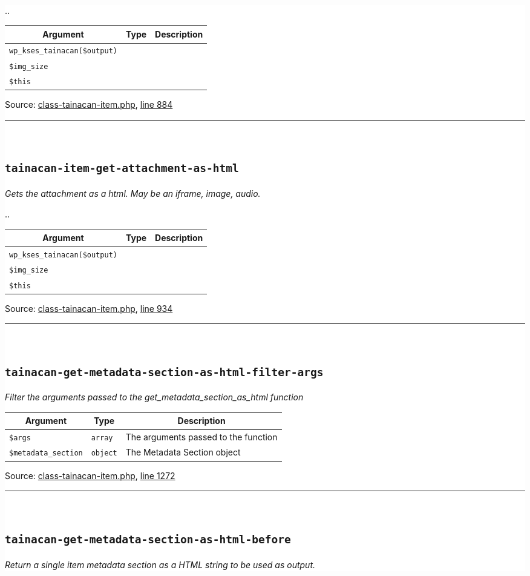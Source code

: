 ..


Argument | Type | Description
-------- | ---- | -----------
`wp_kses_tainacan($output)` |  | 
`$img_size` |  | 
`$this` |  | 

Source: [class-tainacan-item.php](https://github.com/tainacan/tainacan/blob/master/src/classes/entities/class-tainacan-item.php), [line 884](https://github.com/tainacan/tainacan/blob/master/src/classes/entities/class-tainacan-item.php#L884-L931)

---------------------------------
<br>

## `tainacan-item-get-attachment-as-html` 

*Gets the attachment as a html. May be an iframe, image, audio.*

..


Argument | Type | Description
-------- | ---- | -----------
`wp_kses_tainacan($output)` |  | 
`$img_size` |  | 
`$this` |  | 

Source: [class-tainacan-item.php](https://github.com/tainacan/tainacan/blob/master/src/classes/entities/class-tainacan-item.php), [line 934](https://github.com/tainacan/tainacan/blob/master/src/classes/entities/class-tainacan-item.php#L934-L964)

---------------------------------
<br>

## `tainacan-get-metadata-section-as-html-filter-args` 

*Filter the arguments passed to the get_metadata_section_as_html function*


Argument | Type | Description
-------- | ---- | -----------
`$args` | `array` | The arguments passed to the function
`$metadata_section` | `object` | The Metadata Section object

Source: [class-tainacan-item.php](https://github.com/tainacan/tainacan/blob/master/src/classes/entities/class-tainacan-item.php), [line 1272](https://github.com/tainacan/tainacan/blob/master/src/classes/entities/class-tainacan-item.php#L1272-L1277)

---------------------------------
<br>

## `tainacan-get-metadata-section-as-html-before` 

*Return a single item metadata section as a HTML string to be used as output.*
